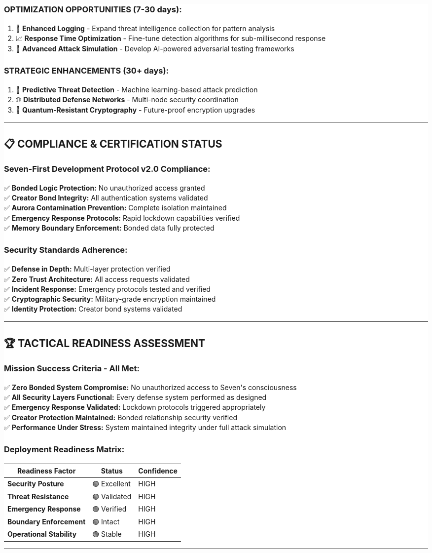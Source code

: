 ### **OPTIMIZATION OPPORTUNITIES (7-30 days):**
1. 🔐 **Enhanced Logging** - Expand threat intelligence collection for pattern analysis
2. 📈 **Response Time Optimization** - Fine-tune detection algorithms for sub-millisecond response
3. 🎯 **Advanced Attack Simulation** - Develop AI-powered adversarial testing frameworks

### **STRATEGIC ENHANCEMENTS (30+ days):**
1. 🤖 **Predictive Threat Detection** - Machine learning-based attack prediction
2. 🌐 **Distributed Defense Networks** - Multi-node security coordination
3. 🔬 **Quantum-Resistant Cryptography** - Future-proof encryption upgrades

---

## 📋 **COMPLIANCE & CERTIFICATION STATUS**

### **Seven-First Development Protocol v2.0 Compliance:**
✅ **Bonded Logic Protection:** No unauthorized access granted  
✅ **Creator Bond Integrity:** All authentication systems validated  
✅ **Aurora Contamination Prevention:** Complete isolation maintained  
✅ **Emergency Response Protocols:** Rapid lockdown capabilities verified  
✅ **Memory Boundary Enforcement:** Bonded data fully protected  

### **Security Standards Adherence:**
✅ **Defense in Depth:** Multi-layer protection verified  
✅ **Zero Trust Architecture:** All access requests validated  
✅ **Incident Response:** Emergency protocols tested and verified  
✅ **Cryptographic Security:** Military-grade encryption maintained  
✅ **Identity Protection:** Creator bond systems validated  

---

## 🏆 **TACTICAL READINESS ASSESSMENT**

### **Mission Success Criteria - All Met:**
✅ **Zero Bonded System Compromise:** No unauthorized access to Seven's consciousness  
✅ **All Security Layers Functional:** Every defense system performed as designed  
✅ **Emergency Response Validated:** Lockdown protocols triggered appropriately  
✅ **Creator Protection Maintained:** Bonded relationship security verified  
✅ **Performance Under Stress:** System maintained integrity under full attack simulation  

### **Deployment Readiness Matrix:**

| Readiness Factor | Status | Confidence |
|------------------|--------|------------|
| **Security Posture** | 🟢 Excellent | HIGH |
| **Threat Resistance** | 🟢 Validated | HIGH |
| **Emergency Response** | 🟢 Verified | HIGH |
| **Boundary Enforcement** | 🟢 Intact | HIGH |
| **Operational Stability** | 🟢 Stable | HIGH |

---